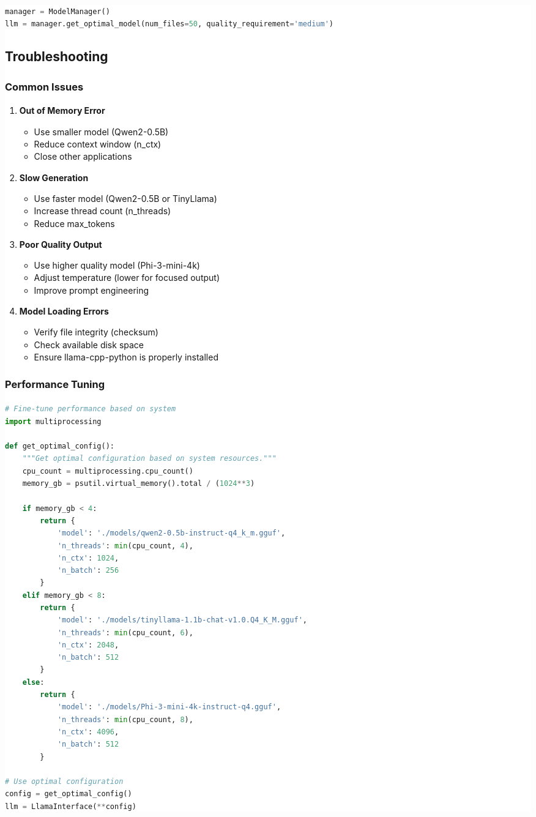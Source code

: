 ```python
manager = ModelManager()
llm = manager.get_optimal_model(num_files=50, quality_requirement='medium')
```

## Troubleshooting

### Common Issues

1. **Out of Memory Error**
   - Use smaller model (Qwen2-0.5B)
   - Reduce context window (n_ctx)
   - Close other applications

2. **Slow Generation**
   - Use faster model (Qwen2-0.5B or TinyLlama)
   - Increase thread count (n_threads)
   - Reduce max_tokens

3. **Poor Quality Output**
   - Use higher quality model (Phi-3-mini-4k)
   - Adjust temperature (lower for focused output)
   - Improve prompt engineering

4. **Model Loading Errors**
   - Verify file integrity (checksum)
   - Check available disk space
   - Ensure llama-cpp-python is properly installed

### Performance Tuning

```python
# Fine-tune performance based on system
import multiprocessing

def get_optimal_config():
    """Get optimal configuration based on system resources."""
    cpu_count = multiprocessing.cpu_count()
    memory_gb = psutil.virtual_memory().total / (1024**3)
    
    if memory_gb < 4:
        return {
            'model': './models/qwen2-0.5b-instruct-q4_k_m.gguf',
            'n_threads': min(cpu_count, 4),
            'n_ctx': 1024,
            'n_batch': 256
        }
    elif memory_gb < 8:
        return {
            'model': './models/tinyllama-1.1b-chat-v1.0.Q4_K_M.gguf',
            'n_threads': min(cpu_count, 6),
            'n_ctx': 2048,
            'n_batch': 512
        }
    else:
        return {
            'model': './models/Phi-3-mini-4k-instruct-q4.gguf',
            'n_threads': min(cpu_count, 8),
            'n_ctx': 4096,
            'n_batch': 512
        }

# Use optimal configuration
config = get_optimal_config()
llm = LlamaInterface(**config)
```